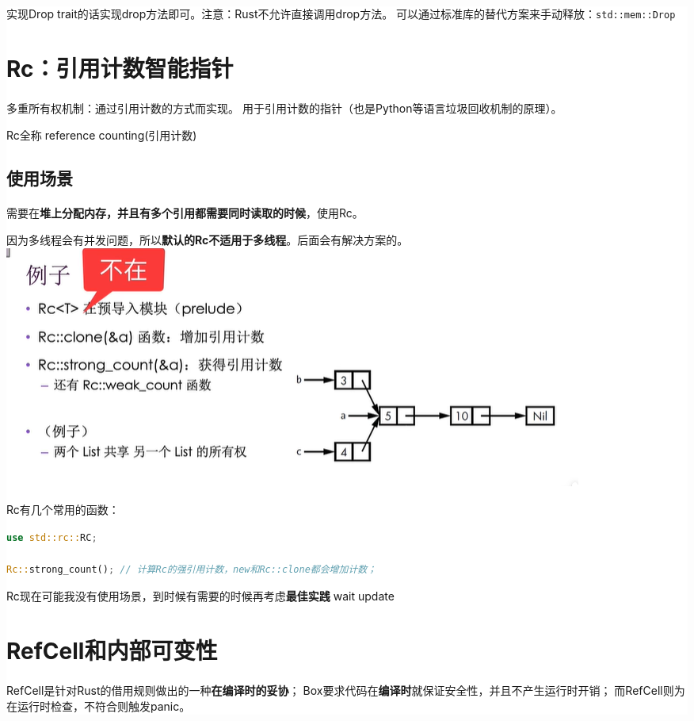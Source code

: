 实现Drop trait的话实现drop方法即可。注意：Rust不允许直接调用drop方法。 可以通过标准库的替代方案来手动释放：`std::mem::Drop`
# Rc：引用计数智能指针
多重所有权机制：通过引用计数的方式而实现。
用于引用计数的指针（也是Python等语言垃圾回收机制的原理）。

Rc全称 reference counting(引用计数)

## 使用场景
需要在**堆上分配内存，并且有多个引用都需要同时读取的时候**，使用Rc。

因为多线程会有并发问题，所以**默认的Rc不适用于多线程**。后面会有解决方案的。
![Img](./res/drawable/Rust的Rc使用的例子.png)

Rc有几个常用的函数：
```rust
use std::rc::RC;

Rc::strong_count(); // 计算Rc的强引用计数，new和Rc::clone都会增加计数；

```

Rc现在可能我没有使用场景，到时候有需要的时候再考虑**最佳实践**
wait update

# RefCell和内部可变性
RefCell是针对Rust的借用规则做出的一种**在编译时的妥协**；
Box要求代码在**编译时**就保证安全性，并且不产生运行时开销；
而RefCell则为在运行时检查，不符合则触发panic。
